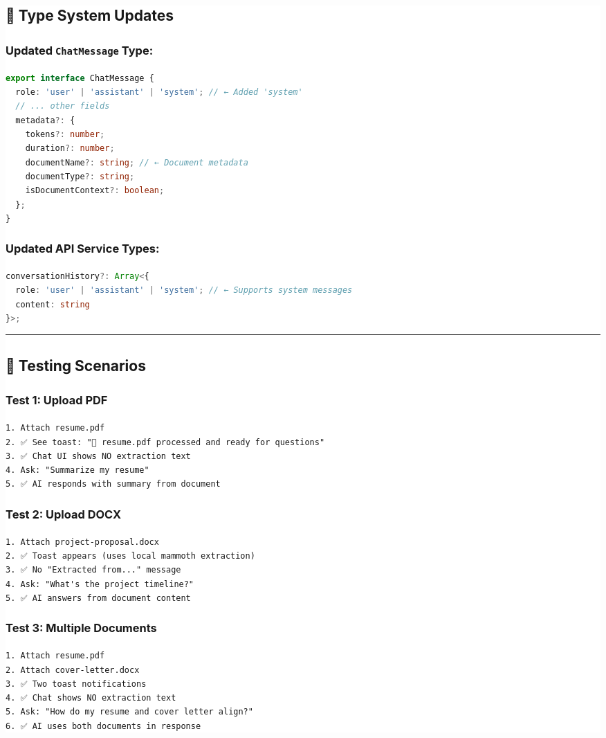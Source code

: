 
## 📝 Type System Updates

### Updated `ChatMessage` Type:

```typescript
export interface ChatMessage {
  role: 'user' | 'assistant' | 'system'; // ← Added 'system'
  // ... other fields
  metadata?: {
    tokens?: number;
    duration?: number;
    documentName?: string; // ← Document metadata
    documentType?: string;
    isDocumentContext?: boolean;
  };
}
```

### Updated API Service Types:

```typescript
conversationHistory?: Array<{ 
  role: 'user' | 'assistant' | 'system'; // ← Supports system messages
  content: string 
}>;
```

---

## 🧪 Testing Scenarios

### Test 1: Upload PDF
```
1. Attach resume.pdf
2. ✅ See toast: "📄 resume.pdf processed and ready for questions"
3. ✅ Chat UI shows NO extraction text
4. Ask: "Summarize my resume"
5. ✅ AI responds with summary from document
```

### Test 2: Upload DOCX
```
1. Attach project-proposal.docx
2. ✅ Toast appears (uses local mammoth extraction)
3. ✅ No "Extracted from..." message
4. Ask: "What's the project timeline?"
5. ✅ AI answers from document content
```

### Test 3: Multiple Documents
```
1. Attach resume.pdf
2. Attach cover-letter.docx
3. ✅ Two toast notifications
4. ✅ Chat shows NO extraction text
5. Ask: "How do my resume and cover letter align?"
6. ✅ AI uses both documents in response
```
